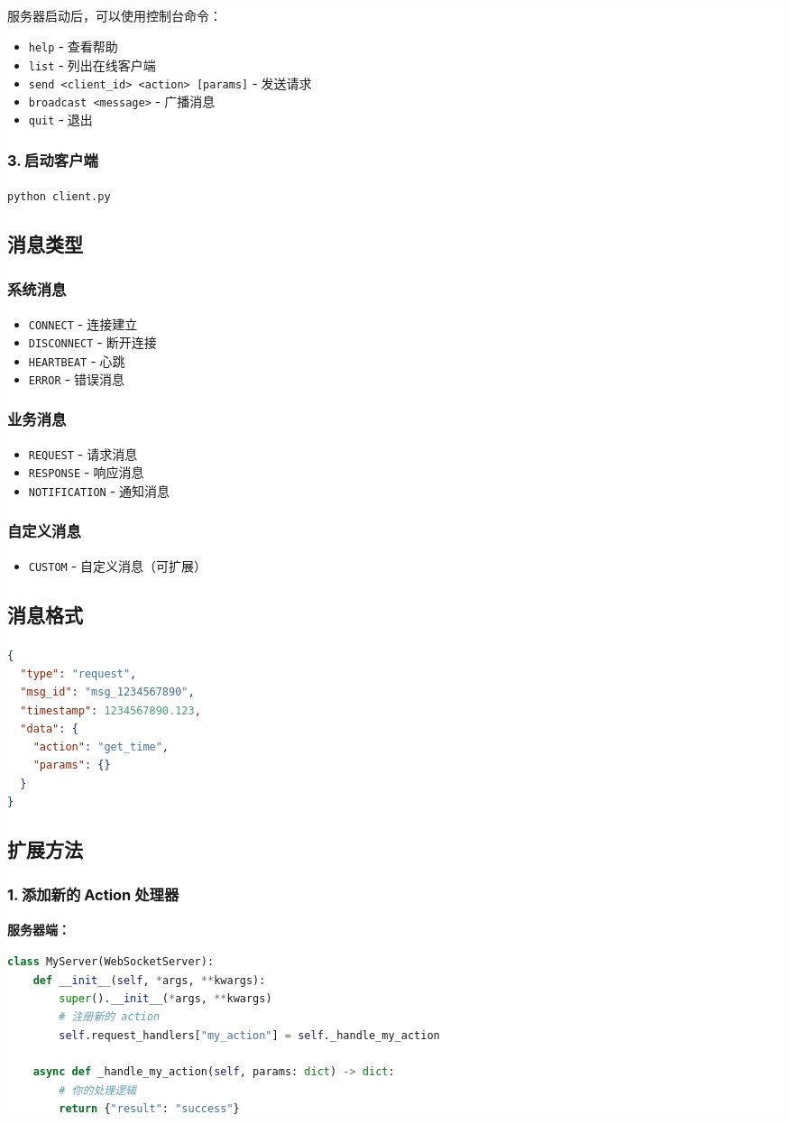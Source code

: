 服务器启动后，可以使用控制台命令：
- `help` - 查看帮助
- `list` - 列出在线客户端
- `send <client_id> <action> [params]` - 发送请求
- `broadcast <message>` - 广播消息
- `quit` - 退出

### 3. 启动客户端

```bash
python client.py
```

## 消息类型

### 系统消息
- `CONNECT` - 连接建立
- `DISCONNECT` - 断开连接
- `HEARTBEAT` - 心跳
- `ERROR` - 错误消息

### 业务消息
- `REQUEST` - 请求消息
- `RESPONSE` - 响应消息
- `NOTIFICATION` - 通知消息

### 自定义消息
- `CUSTOM` - 自定义消息（可扩展）

## 消息格式

```json
{
  "type": "request",
  "msg_id": "msg_1234567890",
  "timestamp": 1234567890.123,
  "data": {
    "action": "get_time",
    "params": {}
  }
}
```

## 扩展方法

### 1. 添加新的 Action 处理器

**服务器端：**

```python
class MyServer(WebSocketServer):
    def __init__(self, *args, **kwargs):
        super().__init__(*args, **kwargs)
        # 注册新的 action
        self.request_handlers["my_action"] = self._handle_my_action
    
    async def _handle_my_action(self, params: dict) -> dict:
        # 你的处理逻辑
        return {"result": "success"}
```
